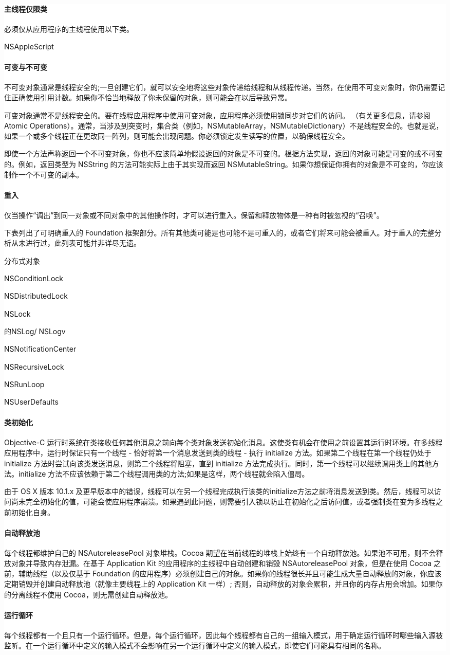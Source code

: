 #### 主线程仅限类

必须仅从应用程序的主线程使用以下类。

NSAppleScript

#### 可变与不可变

不可变对象通常是线程安全的;一旦创建它们，就可以安全地将这些对象传递给线程和从线程传递。当然，在使用不可变对象时，你仍需要记住正确使用引用计数。如果你不恰当地释放了你未保留的对象，则可能会在以后导致异常。

可变对象通常不是线程安全的。要在线程应用程序中使用可变对象，应用程序必须使用锁同步对它们的访问。 （有关更多信息，请参阅 Atomic Operations）。通常，当涉及到突变时，集合类（例如，NSMutableArray，NSMutableDictionary）不是线程安全的。也就是说，如果一个或多个线程正在更改同一阵列，则可能会出现问题。你必须锁定发生读写的位置，以确保线程安全。

即使一个方法声称返回一个不可变对象，你也不应该简单地假设返回的对象是不可变的。根据方法实现，返回的对象可能是可变的或不可变的。例如，返回类型为 NSString 的方法可能实际上由于其实现而返回 NSMutableString。如果你想保证你拥有的对象是不可变的，你应该制作一个不可变的副本。

#### 重入

仅当操作“调出”到同一对象或不同对象中的其他操作时，才可以进行重入。保留和释放物体是一种有时被忽视的“召唤”。

下表列出了可明确重入的 Foundation 框架部分。所有其他类可能是也可能不是可重入的，或者它们将来可能会被重入。对于重入的完整分析从未进行过，此列表可能并非详尽无遗。

分布式对象

NSConditionLock

NSDistributedLock

NSLock

的NSLog/ NSLogv

NSNotificationCenter

NSRecursiveLock

NSRunLoop

NSUserDefaults

#### 类初始化

Objective-C 运行时系统在类接收任何其他消息之前向每个类对象发送初始化消息。这使类有机会在使用之前设置其运行时环境。在多线程应用程序中，运行时保证只有一个线程 - 恰好将第一个消息发送到类的线程 - 执行 initialize 方法。如果第二个线程在第一个线程仍处于 initialize 方法时尝试向该类发送消息，则第二个线程将阻塞，直到 initialize 方法完成执行。同时，第一个线程可以继续调用类上的其他方法。initialize 方法不应该依赖于第二个线程调用类的方法;如果是这样，两个线程就会陷入僵局。

由于 OS X 版本 10.1.x 及更早版本中的错误，线程可以在另一个线程完成执行该类的initialize方法之前将消息发送到类。然后，线程可以访问尚未完全初始化的值，可能会使应用程序崩溃。如果遇到此问题，则需要引入锁以防止在初始化之后访问值，或者强制类在变为多线程之前初始化自身。

#### 自动释放池

每个线程都维护自己的 NSAutoreleasePool 对象堆栈。Cocoa 期望在当前线程的堆栈上始终有一个自动释放池。如果池不可用，则不会释放对象并导致内存泄漏。在基于 Application Kit 的应用程序的主线程中自动创建和销毁 NSAutoreleasePool 对象，但是在使用 Cocoa 之前，辅助线程（以及仅基于 Foundation 的应用程序）必须创建自己的对象。如果你的线程很长并且可能生成大量自动释放的对象，你应该定期销毁并创建自动释放池（就像主要线程上的 Application Kit 一样）; 否则，自动释放的对象会累积，并且你的内存占用会增加。如果你的分离线程不使用 Cocoa，则无需创建自动释放池。

#### 运行循环

每个线程都有一个且只有一个运行循环。但是，每个运行循环，因此每个线程都有自己的一组输入模式，用于确定运行循环时哪些输入源被监听。在一个运行循环中定义的输入模式不会影响在另一个运行循环中定义的输入模式，即使它们可能具有相同的名称。
